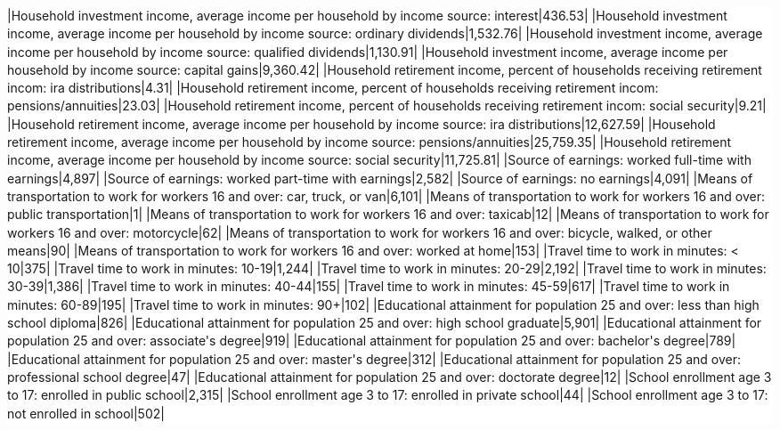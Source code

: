 |Household investment income, average income per household by income source: interest|436.53|
|Household investment income, average income per household by income source: ordinary dividends|1,532.76|
|Household investment income, average income per household by income source: qualified dividends|1,130.91|
|Household investment income, average income per household by income source: capital gains|9,360.42|
|Household retirement income, percent of households receiving retirement incom: ira distributions|4.31|
|Household retirement income, percent of households receiving retirement incom: pensions/annuities|23.03|
|Household retirement income, percent of households receiving retirement incom: social security|9.21|
|Household retirement income, average income per household by income source: ira distributions|12,627.59|
|Household retirement income, average income per household by income source: pensions/annuities|25,759.35|
|Household retirement income, average income per household by income source: social security|11,725.81|
|Source of earnings: worked full-time with earnings|4,897|
|Source of earnings: worked part-time with earnings|2,582|
|Source of earnings: no earnings|4,091|
|Means of transportation to work for workers 16 and over: car, truck, or van|6,101|
|Means of transportation to work for workers 16 and over: public transportation|1|
|Means of transportation to work for workers 16 and over: taxicab|12|
|Means of transportation to work for workers 16 and over: motorcycle|62|
|Means of transportation to work for workers 16 and over: bicycle, walked, or other means|90|
|Means of transportation to work for workers 16 and over: worked at home|153|
|Travel time to work in minutes: < 10|375|
|Travel time to work in minutes: 10-19|1,244|
|Travel time to work in minutes: 20-29|2,192|
|Travel time to work in minutes: 30-39|1,386|
|Travel time to work in minutes: 40-44|155|
|Travel time to work in minutes: 45-59|617|
|Travel time to work in minutes: 60-89|195|
|Travel time to work in minutes: 90+|102|
|Educational attainment for population 25 and over: less than high school diploma|826|
|Educational attainment for population 25 and over: high school graduate|5,901|
|Educational attainment for population 25 and over: associate's degree|919|
|Educational attainment for population 25 and over: bachelor's degree|789|
|Educational attainment for population 25 and over: master's degree|312|
|Educational attainment for population 25 and over: professional school degree|47|
|Educational attainment for population 25 and over: doctorate degree|12|
|School enrollment age 3 to 17: enrolled in public school|2,315|
|School enrollment age 3 to 17: enrolled in private school|44|
|School enrollment age 3 to 17: not enrolled in school|502|
